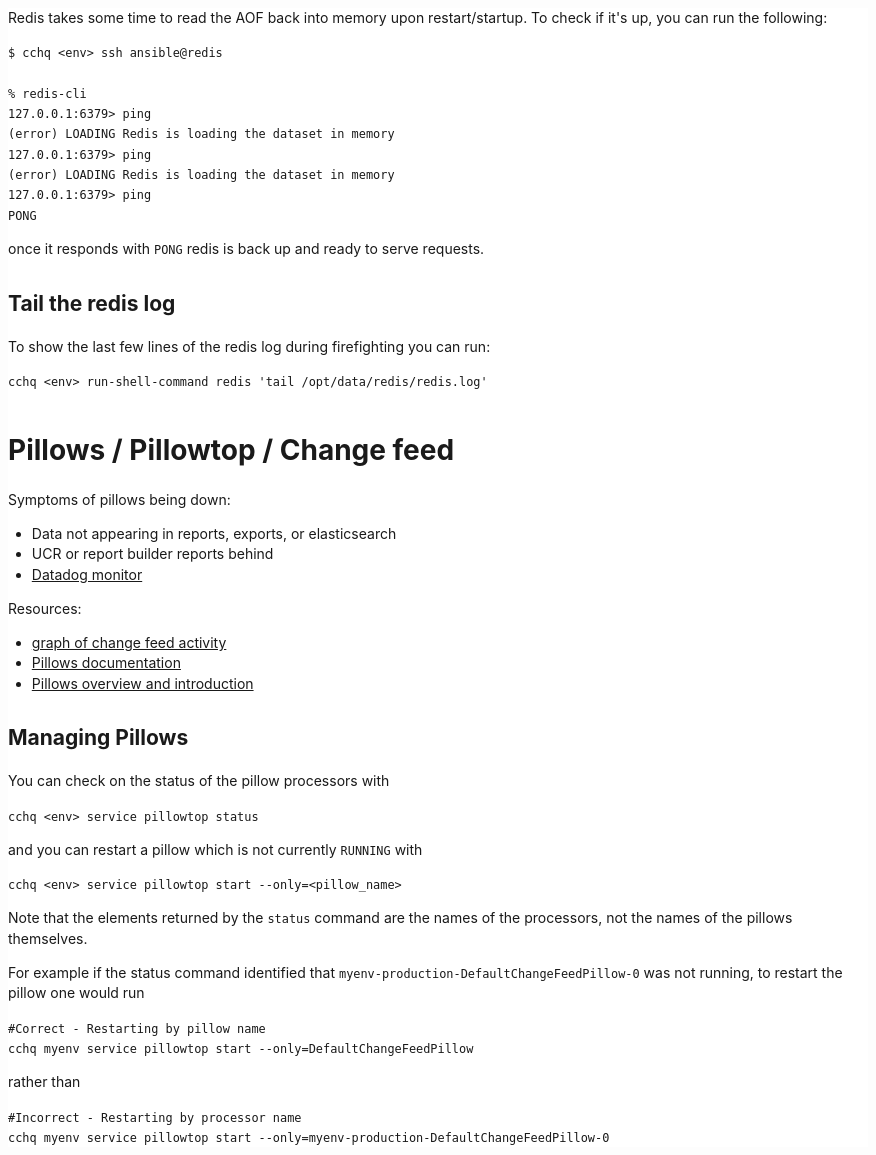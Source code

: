 Redis takes some time to read the AOF back into memory upon restart/startup. To check if it's up, you can run the following:

```memory
$ cchq <env> ssh ansible@redis

% redis-cli
127.0.0.1:6379> ping
(error) LOADING Redis is loading the dataset in memory
127.0.0.1:6379> ping
(error) LOADING Redis is loading the dataset in memory
127.0.0.1:6379> ping
PONG
```
once it responds with `PONG` redis is back up and ready to serve requests.

## Tail the redis log

To show the last few lines of the redis log during firefighting you can run:
```
cchq <env> run-shell-command redis 'tail /opt/data/redis/redis.log'
```

# Pillows / Pillowtop / Change feed

Symptoms of pillows being down:

* Data not appearing in reports, exports, or elasticsearch
* UCR or report builder reports behind
* [Datadog monitor](https://app.datadoghq.com/monitors#4013126?group=all&live=1d)

Resources:

* [graph of change feed activity](https://app.datadoghq.com/dash/256236/change-feeds?live=true&page=0&is_auto=false&from_ts=1518372763225&to_ts=1518459163225&tile_size=m&fullscreen=185100827)
* [Pillows documentation](https://commcare-hq.readthedocs.io/pillows.html)
* [Pillows overview and introduction](https://docs.google.com/presentation/d/1xgEZBer-FMUkeWutrTRcRbqKzVToK6mZvl0x2628BGY/edit#slide=id.p)

## Managing Pillows

You can check on the status of the pillow processors with
```
cchq <env> service pillowtop status
```

and you can restart a pillow which is not currently `RUNNING` with
```
cchq <env> service pillowtop start --only=<pillow_name>
```

Note that the elements returned by the `status` command are the names of the processors, not the names of the pillows themselves. 

For example if the status command identified that `myenv-production-DefaultChangeFeedPillow-0` was not running, to restart the pillow one would run 
```
#Correct - Restarting by pillow name
cchq myenv service pillowtop start --only=DefaultChangeFeedPillow
```
rather than
```
#Incorrect - Restarting by processor name
cchq myenv service pillowtop start --only=myenv-production-DefaultChangeFeedPillow-0 
```
